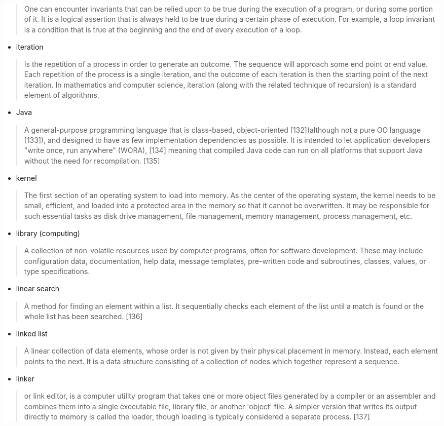 > One can encounter invariants that can be relied upon to be true during the
> execution of a program, or during some portion of it. It is a logical
> assertion that is always held to be true during a certain phase of execution.
> For example, a loop invariant is a condition that is true at the beginning and
> the end of every execution of a loop.

- iteration

> Is the repetition of a process in order to generate an outcome. The sequence
> will approach some end point or end value. Each repetition of the process is a
> single iteration, and the outcome of each iteration is then the starting point
> of the next iteration. In mathematics and computer science, iteration (along
> with the related technique of recursion) is a standard element of algorithms.

- Java

> A general-purpose programming language that is class-based, object-oriented
> [132](although not a pure OO language [133]), and designed to have as few
> implementation dependencies as possible. It is intended to let application
> developers "write once, run anywhere" (WORA), [134] meaning that compiled Java
> code can run on all platforms that support Java without the need for
> recompilation. [135]

- kernel

> The first section of an operating system to load into memory. As the center of
> the operating system, the kernel needs to be small, efficient, and loaded into
> a protected area in the memory so that it cannot be overwritten. It may be
> responsible for such essential tasks as disk drive management, file
> management, memory management, process management, etc.

- library (computing)

> A collection of non-volatile resources used by computer programs, often for
> software development. These may include configuration data, documentation,
> help data, message templates, pre-written code and subroutines, classes,
> values, or type specifications.

- linear search

> A method for finding an element within a list. It sequentially checks each
> element of the list until a match is found or the whole list has been
> searched. [136]

- linked list

> A linear collection of data elements, whose order is not given by their
> physical placement in memory. Instead, each element points to the next. It is
> a data structure consisting of a collection of nodes which together represent
> a sequence.

- linker

> or link editor, is a computer utility program that takes one or more object
> files generated by a compiler or an assembler and combines them into a single
> executable file, library file, or another 'object' file. A simpler version
> that writes its output directly to memory is called the loader, though loading
> is typically considered a separate process. [137]
